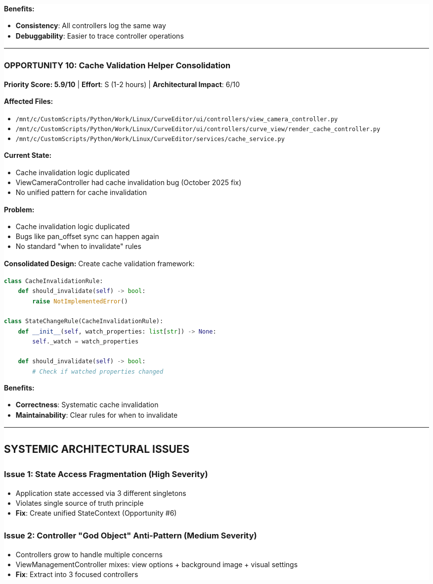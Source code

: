 **Benefits:**
- **Consistency**: All controllers log the same way
- **Debuggability**: Easier to trace controller operations

---

### OPPORTUNITY 10: Cache Validation Helper Consolidation
**Priority Score: 5.9/10** | **Effort**: S (1-2 hours) | **Architectural Impact**: 6/10

**Affected Files:**
- `/mnt/c/CustomScripts/Python/Work/Linux/CurveEditor/ui/controllers/view_camera_controller.py`
- `/mnt/c/CustomScripts/Python/Work/Linux/CurveEditor/ui/controllers/curve_view/render_cache_controller.py`
- `/mnt/c/CustomScripts/Python/Work/Linux/CurveEditor/services/cache_service.py`

**Current State:**
- Cache invalidation logic duplicated
- ViewCameraController had cache invalidation bug (October 2025 fix)
- No unified pattern for cache invalidation

**Problem:**
- Cache invalidation logic duplicated
- Bugs like pan_offset sync can happen again
- No standard "when to invalidate" rules

**Consolidated Design:**
Create cache validation framework:
```python
class CacheInvalidationRule:
    def should_invalidate(self) -> bool:
        raise NotImplementedError()

class StateChangeRule(CacheInvalidationRule):
    def __init__(self, watch_properties: list[str]) -> None:
        self._watch = watch_properties
    
    def should_invalidate(self) -> bool:
        # Check if watched properties changed
```

**Benefits:**
- **Correctness**: Systematic cache invalidation
- **Maintainability**: Clear rules for when to invalidate

---

## SYSTEMIC ARCHITECTURAL ISSUES

### Issue 1: State Access Fragmentation (High Severity)
- Application state accessed via 3 different singletons
- Violates single source of truth principle
- **Fix**: Create unified StateContext (Opportunity #6)

### Issue 2: Controller "God Object" Anti-Pattern (Medium Severity)
- Controllers grow to handle multiple concerns
- ViewManagementController mixes: view options + background image + visual settings
- **Fix**: Extract into 3 focused controllers
